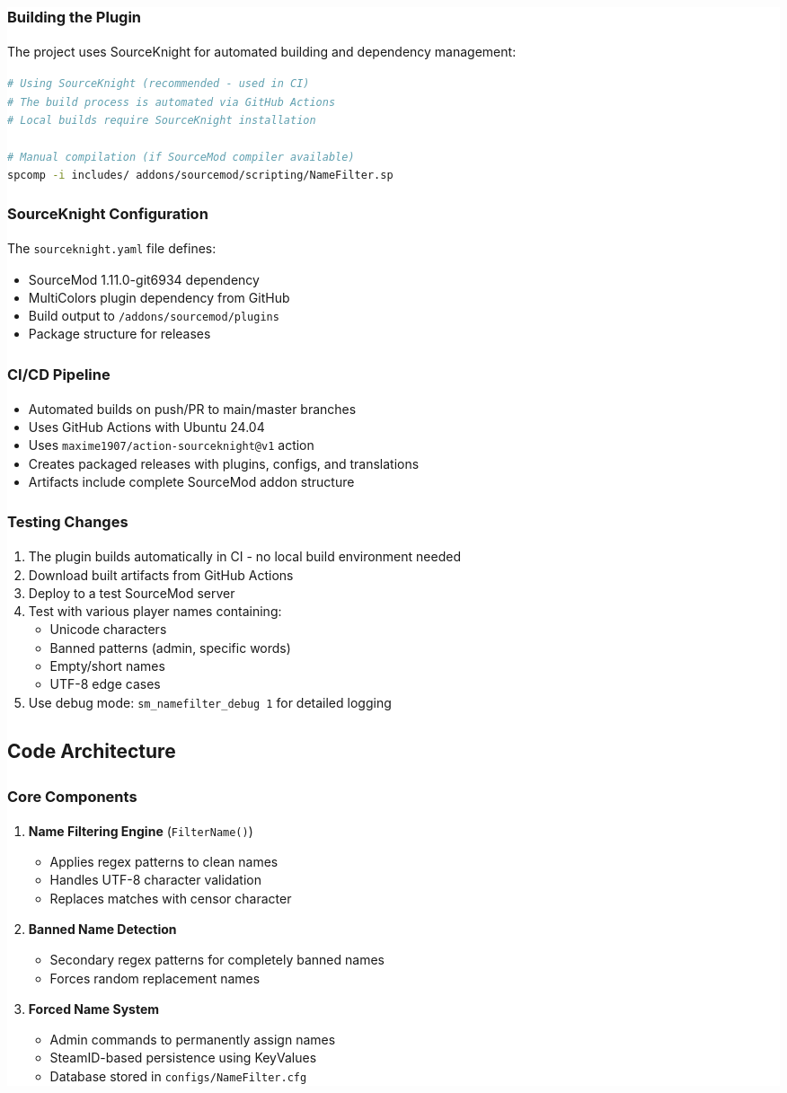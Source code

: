 ### Building the Plugin
The project uses SourceKnight for automated building and dependency management:

```bash
# Using SourceKnight (recommended - used in CI)
# The build process is automated via GitHub Actions
# Local builds require SourceKnight installation

# Manual compilation (if SourceMod compiler available)
spcomp -i includes/ addons/sourcemod/scripting/NameFilter.sp
```

### SourceKnight Configuration
The `sourceknight.yaml` file defines:
- SourceMod 1.11.0-git6934 dependency
- MultiColors plugin dependency from GitHub
- Build output to `/addons/sourcemod/plugins`
- Package structure for releases

### CI/CD Pipeline
- Automated builds on push/PR to main/master branches
- Uses GitHub Actions with Ubuntu 24.04
- Uses `maxime1907/action-sourceknight@v1` action
- Creates packaged releases with plugins, configs, and translations
- Artifacts include complete SourceMod addon structure

### Testing Changes
1. The plugin builds automatically in CI - no local build environment needed
2. Download built artifacts from GitHub Actions
3. Deploy to a test SourceMod server
4. Test with various player names containing:
   - Unicode characters
   - Banned patterns (admin, specific words)
   - Empty/short names
   - UTF-8 edge cases
5. Use debug mode: `sm_namefilter_debug 1` for detailed logging

## Code Architecture

### Core Components

1. **Name Filtering Engine** (`FilterName()`)
   - Applies regex patterns to clean names
   - Handles UTF-8 character validation
   - Replaces matches with censor character

2. **Banned Name Detection**
   - Secondary regex patterns for completely banned names
   - Forces random replacement names

3. **Forced Name System**
   - Admin commands to permanently assign names
   - SteamID-based persistence using KeyValues
   - Database stored in `configs/NameFilter.cfg`
